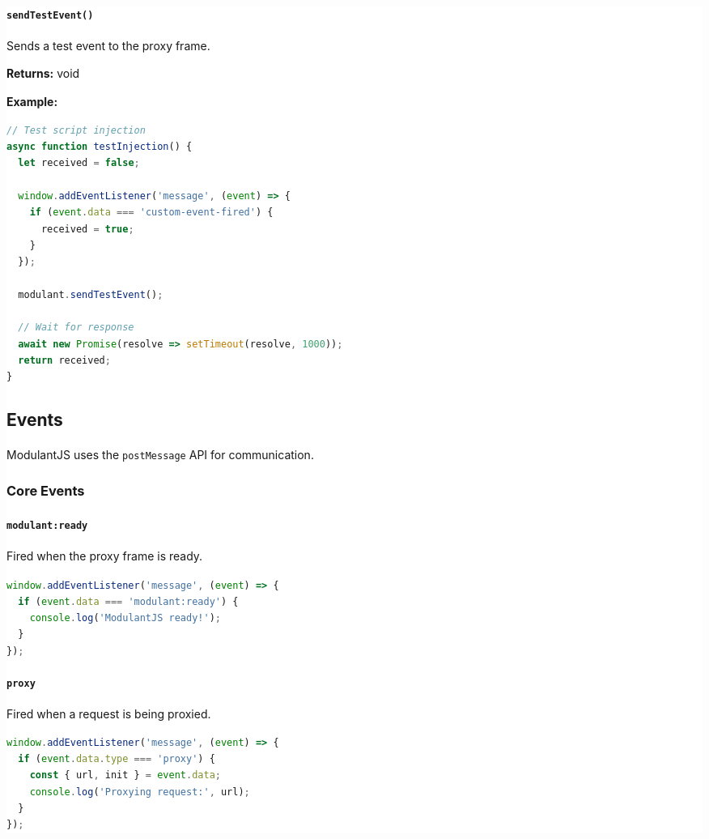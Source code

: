 #### `sendTestEvent()`
Sends a test event to the proxy frame.

**Returns:** void

**Example:**
```javascript
// Test script injection
async function testInjection() {
  let received = false;
  
  window.addEventListener('message', (event) => {
    if (event.data === 'custom-event-fired') {
      received = true;
    }
  });
  
  modulant.sendTestEvent();
  
  // Wait for response
  await new Promise(resolve => setTimeout(resolve, 1000));
  return received;
}
```

## Events

ModulantJS uses the `postMessage` API for communication.

### Core Events

#### `modulant:ready`
Fired when the proxy frame is ready.

```javascript
window.addEventListener('message', (event) => {
  if (event.data === 'modulant:ready') {
    console.log('ModulantJS ready!');
  }
});
```

#### `proxy`
Fired when a request is being proxied.

```javascript
window.addEventListener('message', (event) => {
  if (event.data.type === 'proxy') {
    const { url, init } = event.data;
    console.log('Proxying request:', url);
  }
});
```
